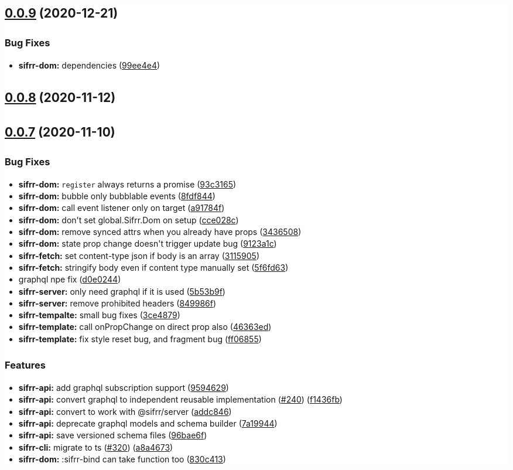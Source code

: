## [0.0.9](https://github.com/sifrr/sifrr/compare/v0.0.8...v0.0.9) (2020-12-21)

### Bug Fixes

- **sifrr-dom:** dependencies ([99ee4e4](https://github.com/sifrr/sifrr/commit/99ee4e49c6c8d15c4bfde8c8fe78c0aff25e3b59))

## [0.0.8](https://github.com/sifrr/sifrr/compare/v0.0.7...v0.0.8) (2020-11-12)

## [0.0.7](https://github.com/sifrr/sifrr/compare/v0.0.6...v0.0.7) (2020-11-10)

### Bug Fixes

- **sifrr-dom:** `register` always returns a promise ([93c3165](https://github.com/sifrr/sifrr/commit/93c31650fb2ea8fde2c6b1ac122eaa9e45bd4cd9))
- **sifrr-dom:** bubble only bubblable events ([8fdf844](https://github.com/sifrr/sifrr/commit/8fdf844084a2a282865a9ac80080d68b5db918fc))
- **sifrr-dom:** call event listener only on target ([a91784f](https://github.com/sifrr/sifrr/commit/a91784f492c32791d06f03707459f64a1cf1aa62))
- **sifrr-dom:** don't set global.Sifrr.Dom on setup ([cce028c](https://github.com/sifrr/sifrr/commit/cce028c2026d2c82ec574d0b8e7254a0c3a00bf4))
- **sifrr-dom:** remove synced attrs when you already have props ([3436508](https://github.com/sifrr/sifrr/commit/343650838a41504f028e23c5de0abcd50b04536f))
- **sifrr-dom:** state prop change doesn't trigger update bug ([9123a1c](https://github.com/sifrr/sifrr/commit/9123a1c1d8fa607425a70b65972654bfc94d8796))
- **sifrr-fetch:** set content-type json if body is an array ([3115905](https://github.com/sifrr/sifrr/commit/31159058a505525f7c0e6e4af1ccc60f635d6f56))
- **sifrr-fetch:** stringify body even if content type manually set ([5f6fd63](https://github.com/sifrr/sifrr/commit/5f6fd63647a98494b4831dee62314216f2ab168b))
- graphql npe fix ([d0e0244](https://github.com/sifrr/sifrr/commit/d0e0244edf73c13ce1aa5cd46c20d413665151c1))
- **sifrr-server:** only need graphql if it is used ([5b53b9f](https://github.com/sifrr/sifrr/commit/5b53b9f9df245d373beee84657f8023356fae331))
- **sifrr-server:** remove prohibited headers ([849986f](https://github.com/sifrr/sifrr/commit/849986f08933fbf097ea92144218541329a7dc00))
- **sifrr-tempalte:** small bug fixes ([3ce4879](https://github.com/sifrr/sifrr/commit/3ce4879d2cd8ed27d46c5b0137d1ea48768f137b))
- **sifrr-template:** call onPropChange on direct prop also ([46363ed](https://github.com/sifrr/sifrr/commit/46363ed93464acb903d6adf575073d6aa2bbaaf9))
- **sifrr-template:** fix style reset bug, and fragment bug ([ff06855](https://github.com/sifrr/sifrr/commit/ff068552d4cbec659e90dd001421d36289569ce4))

### Features

- **sifrr-api:** add graphql subscription support ([9594629](https://github.com/sifrr/sifrr/commit/9594629d9ea8c978ebdc9f90009e893b8e093dc5))
- **sifrr-api:** convert graphql to independent reusable implementation ([#240](https://github.com/sifrr/sifrr/issues/240)) ([f1436fb](https://github.com/sifrr/sifrr/commit/f1436fb2ae55015a1f546d6f75351f1914a6bb04))
- **sifrr-api:** convert to work with @sifrr/server ([addc846](https://github.com/sifrr/sifrr/commit/addc8467907a453e7470a1c7d131b24de578e3df))
- **sifrr-api:** deprecate graphql models and schema builder ([7a19944](https://github.com/sifrr/sifrr/commit/7a19944b5eab3be45425cbe8e35a9066c19bc391))
- **sifrr-api:** save versioned schema files ([96bae6f](https://github.com/sifrr/sifrr/commit/96bae6f7d3f03107313e02c67ae5f1258c9450c3))
- **sifrr-cli:** migrate to ts ([#320](https://github.com/sifrr/sifrr/issues/320)) ([a8a4673](https://github.com/sifrr/sifrr/commit/a8a4673b995311dc5f60a79a99c089d95701c09a))
- **sifrr-dom:** :sifrr-bind can take function too ([830c413](https://github.com/sifrr/sifrr/commit/830c413e4f27be5d0c81f71c537fa3727e0c99d7))